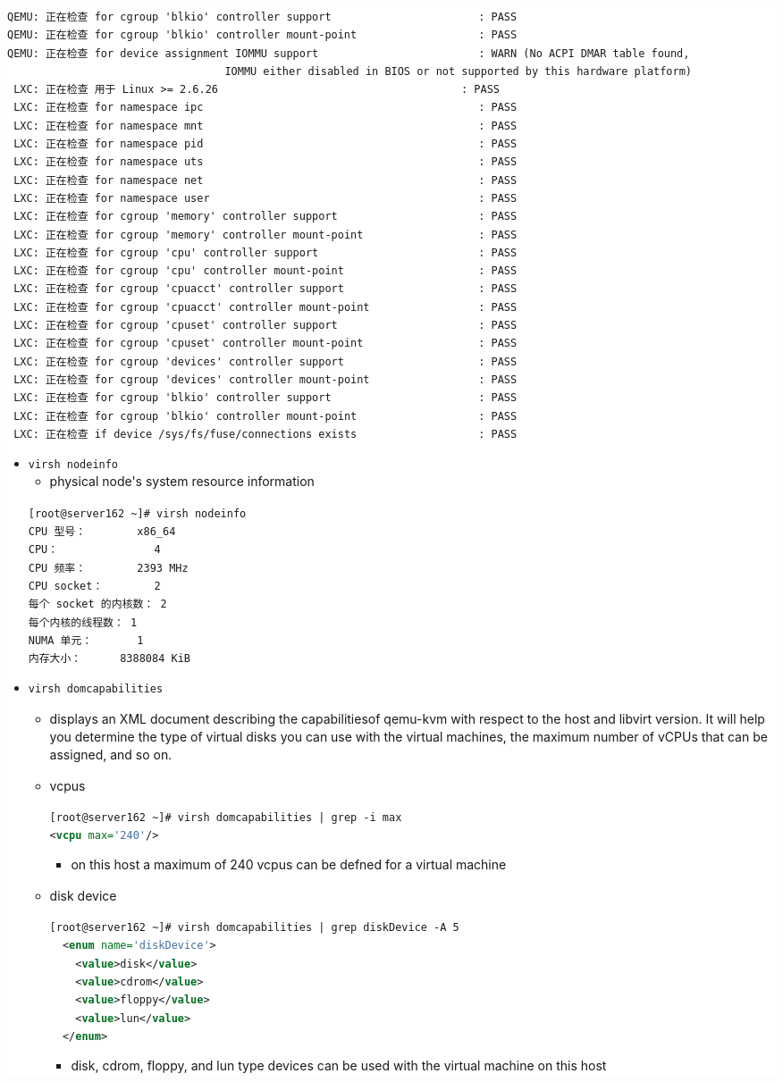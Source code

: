   ```
  QEMU: 正在检查 for cgroup 'blkio' controller support                       : PASS
  QEMU: 正在检查 for cgroup 'blkio' controller mount-point                   : PASS
  QEMU: 正在检查 for device assignment IOMMU support                         : WARN (No ACPI DMAR table found, 
                                    IOMMU either disabled in BIOS or not supported by this hardware platform)
   LXC: 正在检查 用于 Linux >= 2.6.26                                      : PASS
   LXC: 正在检查 for namespace ipc                                           : PASS
   LXC: 正在检查 for namespace mnt                                           : PASS
   LXC: 正在检查 for namespace pid                                           : PASS
   LXC: 正在检查 for namespace uts                                           : PASS
   LXC: 正在检查 for namespace net                                           : PASS
   LXC: 正在检查 for namespace user                                          : PASS
   LXC: 正在检查 for cgroup 'memory' controller support                      : PASS
   LXC: 正在检查 for cgroup 'memory' controller mount-point                  : PASS
   LXC: 正在检查 for cgroup 'cpu' controller support                         : PASS
   LXC: 正在检查 for cgroup 'cpu' controller mount-point                     : PASS
   LXC: 正在检查 for cgroup 'cpuacct' controller support                     : PASS
   LXC: 正在检查 for cgroup 'cpuacct' controller mount-point                 : PASS
   LXC: 正在检查 for cgroup 'cpuset' controller support                      : PASS
   LXC: 正在检查 for cgroup 'cpuset' controller mount-point                  : PASS
   LXC: 正在检查 for cgroup 'devices' controller support                     : PASS
   LXC: 正在检查 for cgroup 'devices' controller mount-point                 : PASS
   LXC: 正在检查 for cgroup 'blkio' controller support                       : PASS
   LXC: 正在检查 for cgroup 'blkio' controller mount-point                   : PASS
   LXC: 正在检查 if device /sys/fs/fuse/connections exists                   : PASS
   ```
- ```virsh nodeinfo```
  - physical node's system resource information
  ```
  [root@server162 ~]# virsh nodeinfo 
  CPU 型号：        x86_64
  CPU：               4
  CPU 频率：        2393 MHz
  CPU socket：        2
  每个 socket 的内核数： 2
  每个内核的线程数： 1
  NUMA 单元：       1
  内存大小：      8388084 KiB
  ```
- ```virsh domcapabilities```
  -  displays an XML document describing the capabilitiesof qemu-kvm with respect to the host and libvirt version.  It will help you determine the type of virtual disks you can use with the virtual machines, the maximum number of vCPUs that can be assigned, and so on.

  - vcpus
    ```xml
    [root@server162 ~]# virsh domcapabilities | grep -i max
    <vcpu max='240'/>
    ```
    - on this host a maximum of 240 vcpus can be defned for a virtual machine
  - disk device
    ```xml
    [root@server162 ~]# virsh domcapabilities | grep diskDevice -A 5
      <enum name='diskDevice'>
        <value>disk</value>
        <value>cdrom</value>
        <value>floppy</value>
        <value>lun</value>
      </enum>
    ```
    -  disk, cdrom, floppy, and lun type devices can be used with the virtual machine on this host
    